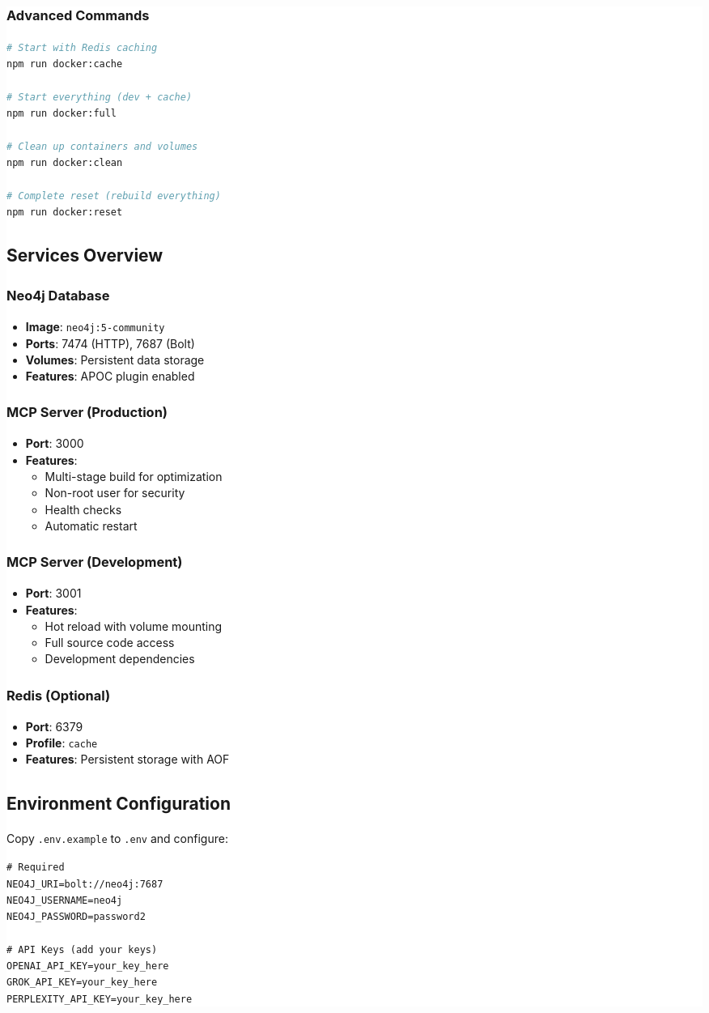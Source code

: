 ### Advanced Commands
```bash
# Start with Redis caching
npm run docker:cache

# Start everything (dev + cache)
npm run docker:full

# Clean up containers and volumes
npm run docker:clean

# Complete reset (rebuild everything)
npm run docker:reset
```

## Services Overview

### Neo4j Database
- **Image**: `neo4j:5-community`
- **Ports**: 7474 (HTTP), 7687 (Bolt)
- **Volumes**: Persistent data storage
- **Features**: APOC plugin enabled

### MCP Server (Production)
- **Port**: 3000
- **Features**: 
  - Multi-stage build for optimization
  - Non-root user for security
  - Health checks
  - Automatic restart

### MCP Server (Development)
- **Port**: 3001
- **Features**:
  - Hot reload with volume mounting
  - Full source code access
  - Development dependencies

### Redis (Optional)
- **Port**: 6379
- **Profile**: `cache`
- **Features**: Persistent storage with AOF

## Environment Configuration

Copy `.env.example` to `.env` and configure:

```env
# Required
NEO4J_URI=bolt://neo4j:7687
NEO4J_USERNAME=neo4j
NEO4J_PASSWORD=password2

# API Keys (add your keys)
OPENAI_API_KEY=your_key_here
GROK_API_KEY=your_key_here
PERPLEXITY_API_KEY=your_key_here
```
